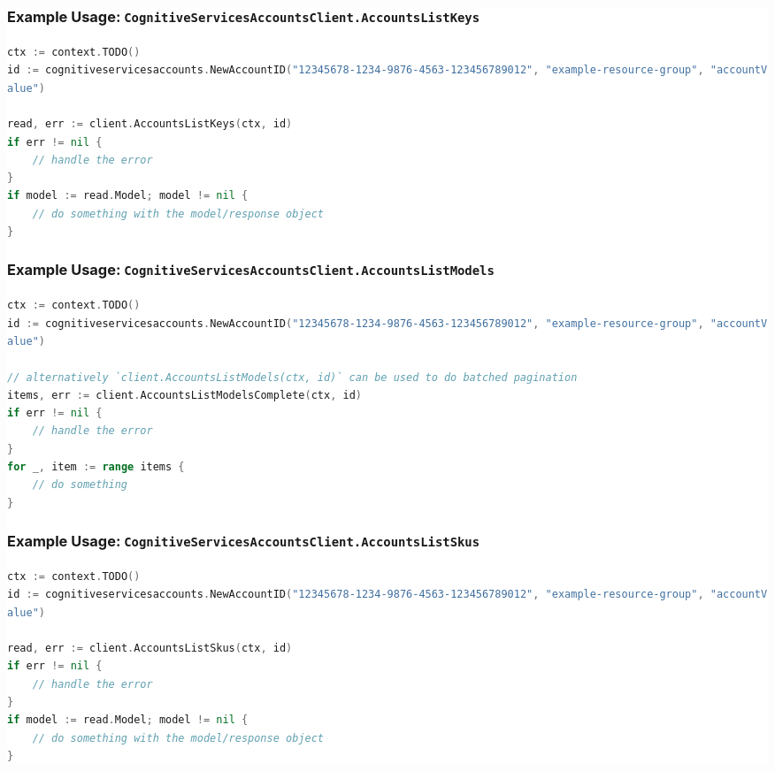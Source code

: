 
### Example Usage: `CognitiveServicesAccountsClient.AccountsListKeys`

```go
ctx := context.TODO()
id := cognitiveservicesaccounts.NewAccountID("12345678-1234-9876-4563-123456789012", "example-resource-group", "accountValue")

read, err := client.AccountsListKeys(ctx, id)
if err != nil {
	// handle the error
}
if model := read.Model; model != nil {
	// do something with the model/response object
}
```


### Example Usage: `CognitiveServicesAccountsClient.AccountsListModels`

```go
ctx := context.TODO()
id := cognitiveservicesaccounts.NewAccountID("12345678-1234-9876-4563-123456789012", "example-resource-group", "accountValue")

// alternatively `client.AccountsListModels(ctx, id)` can be used to do batched pagination
items, err := client.AccountsListModelsComplete(ctx, id)
if err != nil {
	// handle the error
}
for _, item := range items {
	// do something
}
```


### Example Usage: `CognitiveServicesAccountsClient.AccountsListSkus`

```go
ctx := context.TODO()
id := cognitiveservicesaccounts.NewAccountID("12345678-1234-9876-4563-123456789012", "example-resource-group", "accountValue")

read, err := client.AccountsListSkus(ctx, id)
if err != nil {
	// handle the error
}
if model := read.Model; model != nil {
	// do something with the model/response object
}
```
